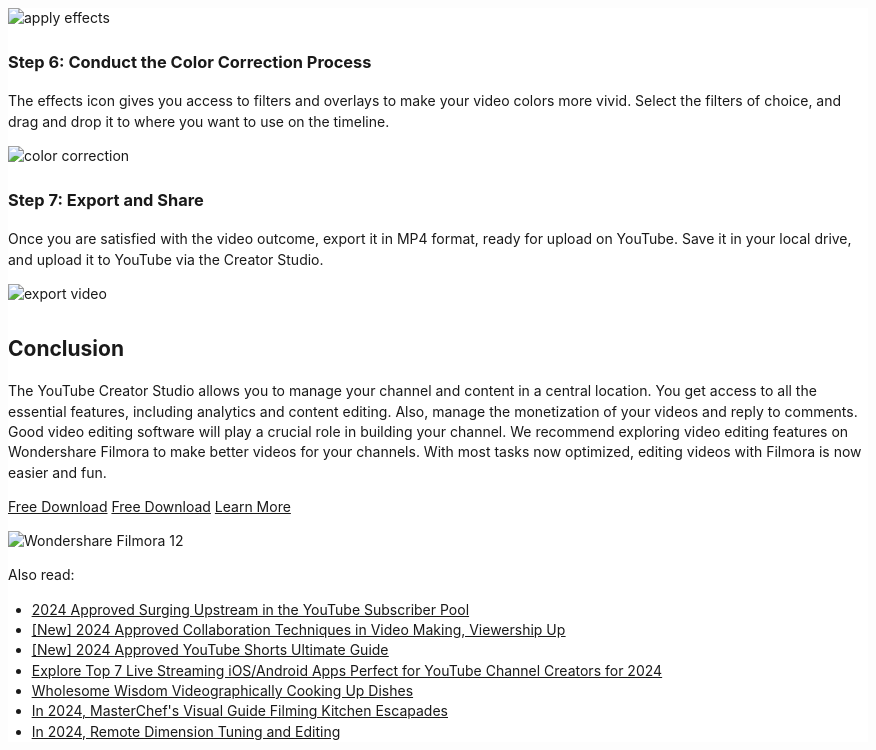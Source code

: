 ![apply effects](https://images.wondershare.com/filmora/article-images/2023/youtube-creator-studio-unlocking-the-power-of-your-channel-11.JPG)

### **Step 6: Conduct the Color Correction Process**

The effects icon gives you access to filters and overlays to make your video colors more vivid. Select the filters of choice, and drag and drop it to where you want to use on the timeline.

![color correction](https://images.wondershare.com/filmora/article-images/2023/youtube-creator-studio-unlocking-the-power-of-your-channel-12.JPG)

### **Step 7: Export and Share**

Once you are satisfied with the video outcome, export it in MP4 format, ready for upload on YouTube. Save it in your local drive, and upload it to YouTube via the Creator Studio.

![export video](https://images.wondershare.com/filmora/article-images/2023/youtube-creator-studio-unlocking-the-power-of-your-channel-13.JPG)

## **Conclusion**

The YouTube Creator Studio allows you to manage your channel and content in a central location. You get access to all the essential features, including analytics and content editing. Also, manage the monetization of your videos and reply to comments. Good video editing software will play a crucial role in building your channel. We recommend exploring video editing features on Wondershare Filmora to make better videos for your channels. With most tasks now optimized, editing videos with Filmora is now easier and fun.

[Free Download](https://tools.techidaily.com/wondershare/filmora/download/) [Free Download](https://tools.techidaily.com/wondershare/filmora/download/) [Learn More](https://tools.techidaily.com/wondershare/filmora/download/)

![Wondershare Filmora 12](https://images.wondershare.com/filmora/banner/filmora-latest-product-box.png)


<ins class="adsbygoogle"
     style="display:block"
     data-ad-format="autorelaxed"
     data-ad-client="ca-pub-7571918770474297"
     data-ad-slot="1223367746"></ins>



<ins class="adsbygoogle"
     style="display:block"
     data-ad-client="ca-pub-7571918770474297"
     data-ad-slot="8358498916"
     data-ad-format="auto"
     data-full-width-responsive="true"></ins>



<span class="atpl-alsoreadstyle">Also read:</span>
<div><ul>
<li><a href="https://youtube-lab.techidaily.com/approved-surging-upstream-in-the-youtube-subscriber-pool/"><u>2024 Approved  Surging Upstream in the YouTube Subscriber Pool</u></a></li>
<li><a href="https://youtube-lab.techidaily.com/024-approved-collaboration-techniques-in-video-making-viewership-up/"><u>[New] 2024 Approved  Collaboration Techniques in Video Making, Viewership Up</u></a></li>
<li><a href="https://youtube-lab.techidaily.com/024-approved-youtube-shorts-ultimate-guide/"><u>[New] 2024 Approved  YouTube Shorts Ultimate Guide</u></a></li>
<li><a href="https://youtube-lab.techidaily.com/re-top-7-live-streaming-iosandroid-apps-perfect-for-youtube-channel-creators-for-2024/"><u>Explore Top 7 Live Streaming iOS/Android Apps Perfect for YouTube Channel Creators for 2024</u></a></li>
<li><a href="https://youtube-clips.techidaily.com/wholesome-wisdom-videographically-cooking-up-dishes/"><u>Wholesome Wisdom  Videographically Cooking Up Dishes</u></a></li>
<li><a href="https://youtube-lab.techidaily.com/24-masterchefs-visual-guide-filming-kitchen-escapades/"><u>In 2024, MasterChef's Visual Guide  Filming Kitchen Escapades</u></a></li>
<li><a href="https://extra-approaches.techidaily.com/in-2024-remote-dimension-tuning-and-editing/"><u>In 2024, Remote Dimension Tuning and Editing</u></a></li>